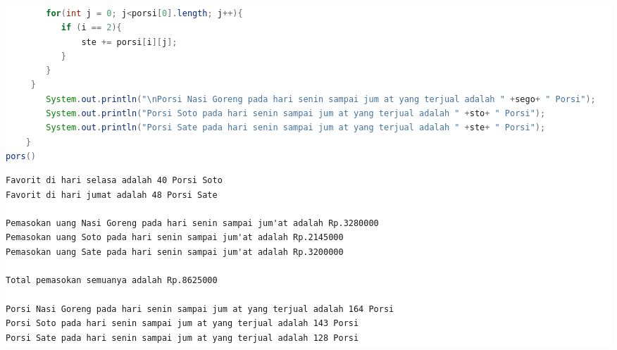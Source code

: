 ```Java
        for(int j = 0; j<porsi[0].length; j++){
           if (i == 2){
               ste += porsi[i][j];
           }
        }
     }
        System.out.println("\nPorsi Nasi Goreng pada hari senin sampai jum at yang terjual adalah " +sego+ " Porsi");
        System.out.println("Porsi Soto pada hari senin sampai jum at yang terjual adalah " +sto+ " Porsi");
        System.out.println("Porsi Sate pada hari senin sampai jum at yang terjual adalah " +ste+ " Porsi");
    }
pors()
```

    Favorit di hari selasa adalah 40 Porsi Soto
    Favorit di hari jumat adalah 48 Porsi Sate
    
    Pemasokan uang Nasi Goreng pada hari senin sampai jum'at adalah Rp.3280000
    Pemasokan uang Soto pada hari senin sampai jum'at adalah Rp.2145000
    Pemasokan uang Sate pada hari senin sampai jum'at adalah Rp.3200000
    
    Total pemasokan semuanya adalah Rp.8625000
    
    Porsi Nasi Goreng pada hari senin sampai jum at yang terjual adalah 164 Porsi
    Porsi Soto pada hari senin sampai jum at yang terjual adalah 143 Porsi
    Porsi Sate pada hari senin sampai jum at yang terjual adalah 128 Porsi



```Java

```


```Java

```